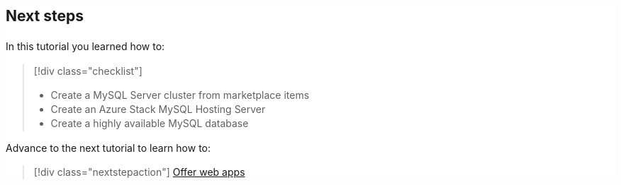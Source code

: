 ## Next steps

In this tutorial you learned how to:

> [!div class="checklist"]
> * Create a MySQL Server cluster from marketplace items
> * Create an Azure Stack MySQL Hosting Server
> * Create a highly available MySQL database

Advance to the next tutorial to learn how to:
> [!div class="nextstepaction"]
> [Offer web apps](azure-stack-tutorial-app-service.md)
